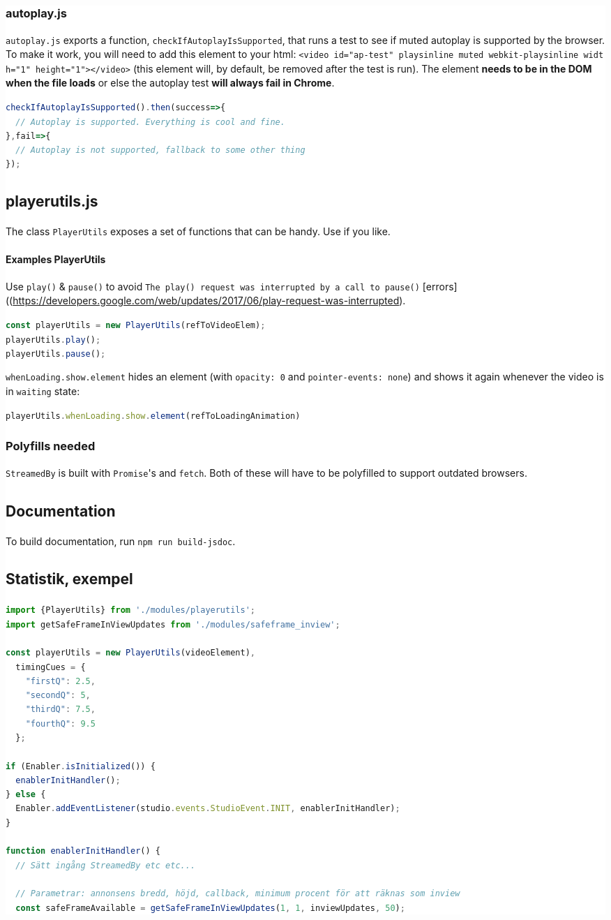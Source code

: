 ### autoplay.js
`autoplay.js` exports a function, `checkIfAutoplayIsSupported`, that runs a test to see if muted autoplay is supported by the browser. To make it work, you will need to add this element to your html: `<video id="ap-test" playsinline muted webkit-playsinline width="1" height="1"></video>` (this element will, by default, be removed after the test is run). The element **needs to be in the DOM when the file loads** or else the autoplay test **will always fail in Chrome**.

```js
checkIfAutoplayIsSupported().then(success=>{
  // Autoplay is supported. Everything is cool and fine.
},fail=>{
  // Autoplay is not supported, fallback to some other thing
});
```
## playerutils.js
The class `PlayerUtils` exposes a set of functions that can be handy. Use if you like.

#### Examples PlayerUtils
Use `play()` & `pause()` to avoid `The play() request was interrupted by a call to pause()` [errors]((https://developers.google.com/web/updates/2017/06/play-request-was-interrupted).
```js
const playerUtils = new PlayerUtils(refToVideoElem);
playerUtils.play();
playerUtils.pause();
```
`whenLoading.show.element` hides an element (with `opacity: 0` and `pointer-events: none`) and shows it again whenever the video is in `waiting` state:
```js
playerUtils.whenLoading.show.element(refToLoadingAnimation)
```
### Polyfills needed

`StreamedBy` is built with `Promise`'s and `fetch`. Both of these will have to be polyfilled to support outdated browsers.

## Documentation
To build documentation, run `npm run build-jsdoc`.

## Statistik, exempel
```js
import {PlayerUtils} from './modules/playerutils';
import getSafeFrameInViewUpdates from './modules/safeframe_inview';

const playerUtils = new PlayerUtils(videoElement),
  timingCues = {
    "firstQ": 2.5,
    "secondQ": 5,
    "thirdQ": 7.5,
    "fourthQ": 9.5
  };

if (Enabler.isInitialized()) {
  enablerInitHandler();
} else {
  Enabler.addEventListener(studio.events.StudioEvent.INIT, enablerInitHandler);
}

function enablerInitHandler() {
  // Sätt ingång StreamedBy etc etc...

  // Parametrar: annonsens bredd, höjd, callback, minimum procent för att räknas som inview
  const safeFrameAvailable = getSafeFrameInViewUpdates(1, 1, inviewUpdates, 50);
```